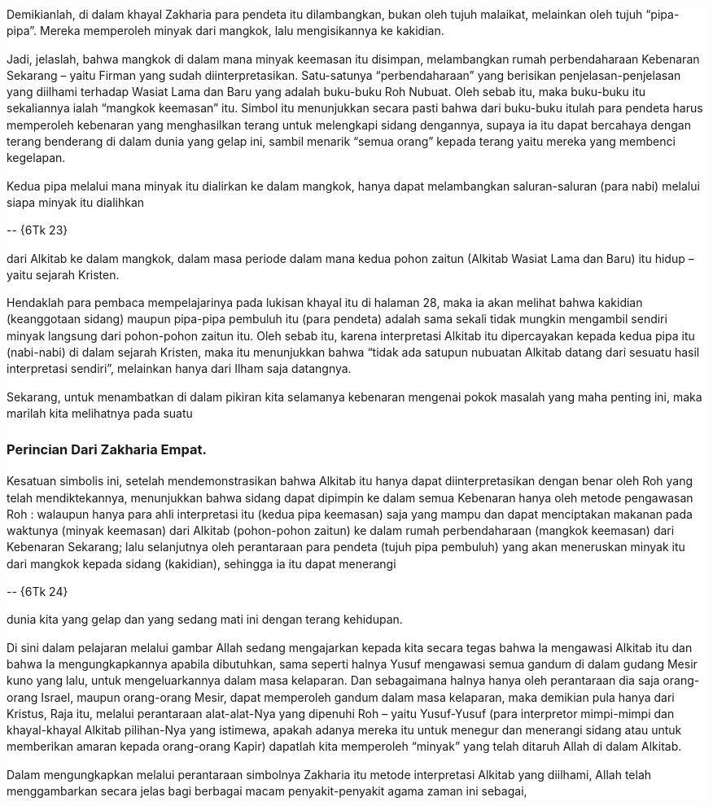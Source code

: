 Demikianlah, di dalam khayal Zakharia para pendeta itu dilambangkan, bukan oleh tujuh malaikat, melainkan oleh tujuh “pipa-pipa”. Mereka memperoleh minyak dari mangkok, lalu mengisikannya ke kakidian.

Jadi, jelaslah, bahwa mangkok di dalam mana minyak keemasan itu disimpan, melambangkan rumah perbendaharaan Kebenaran Sekarang – yaitu Firman yang sudah diinterpretasikan. Satu-satunya “perbendaharaan” yang berisikan penjelasan-penjelasan yang diilhami terhadap Wasiat Lama dan Baru yang adalah buku-buku Roh Nubuat. Oleh sebab itu, maka buku-buku itu sekaliannya ialah “mangkok keemasan” itu. Simbol itu menunjukkan secara pasti bahwa dari buku-buku itulah para pendeta harus memperoleh kebenaran yang menghasilkan terang untuk melengkapi sidang dengannya, supaya ia itu dapat bercahaya dengan terang benderang di dalam dunia yang gelap ini, sambil menarik “semua orang” kepada terang yaitu mereka yang membenci kegelapan.

Kedua pipa melalui mana minyak itu dialirkan ke dalam mangkok, hanya dapat melambangkan saluran-saluran (para nabi) melalui siapa minyak itu dialihkan

 -- {6Tk 23}   
  
  dari Alkitab ke dalam mangkok, dalam masa periode dalam mana kedua pohon zaitun (Alkitab Wasiat Lama dan Baru) itu hidup – yaitu sejarah Kristen.

Hendaklah para pembaca mempelajarinya pada lukisan khayal itu di halaman 28, maka ia akan melihat bahwa kakidian (keanggotaan sidang) maupun pipa-pipa pembuluh itu (para pendeta) adalah sama sekali tidak mungkin mengambil sendiri minyak langsung dari pohon-pohon zaitun itu. Oleh sebab itu, karena interpretasi Alkitab itu dipercayakan kepada kedua pipa itu (nabi-nabi) di dalam sejarah Kristen, maka itu menunjukkan bahwa “tidak ada satupun nubuatan Alkitab datang dari sesuatu hasil interpretasi sendiri”, melainkan hanya dari Ilham saja datangnya.

Sekarang, untuk menambatkan di dalam pikiran kita selamanya kebenaran mengenai pokok masalah yang maha penting ini, maka marilah kita melihatnya pada suatu

### **Perincian Dari Zakharia Empat.**

Kesatuan simbolis ini, setelah mendemonstrasikan bahwa Alkitab itu hanya dapat diinterpretasikan dengan benar oleh Roh yang telah mendiktekannya, menunjukkan bahwa sidang dapat dipimpin ke dalam semua Kebenaran hanya oleh metode pengawasan Roh : walaupun hanya para ahli interpretasi itu (kedua pipa keemasan) saja yang mampu dan dapat menciptakan makanan pada waktunya (minyak keemasan) dari Alkitab (pohon-pohon zaitun) ke dalam rumah perbendaharaan (mangkok keemasan) dari Kebenaran Sekarang; lalu selanjutnya oleh perantaraan para pendeta (tujuh pipa pembuluh) yang akan meneruskan minyak itu dari mangkok kepada sidang (kakidian), sehingga ia itu dapat menerangi

 -- {6Tk 24}   
  
  dunia kita yang gelap dan yang sedang mati ini dengan terang kehidupan.

Di sini dalam pelajaran melalui gambar Allah sedang mengajarkan kepada kita secara tegas bahwa Ia mengawasi Alkitab itu dan bahwa Ia mengungkapkannya apabila dibutuhkan, sama seperti halnya Yusuf mengawasi semua gandum di dalam gudang Mesir kuno yang lalu, untuk mengeluarkannya dalam masa kelaparan. Dan sebagaimana halnya hanya oleh perantaraan dia saja orang-orang Israel, maupun orang-orang Mesir, dapat memperoleh gandum dalam masa kelaparan, maka demikian pula hanya dari Kristus, Raja itu, melalui perantaraan alat-alat-Nya yang dipenuhi Roh – yaitu Yusuf-Yusuf (para interpretor mimpi-mimpi dan khayal-khayal Alkitab pilihan-Nya yang istimewa, apakah adanya mereka itu untuk menegur dan menerangi sidang atau untuk memberikan amaran kepada orang-orang Kapir) dapatlah kita memperoleh “minyak” yang telah ditaruh Allah di dalam Alkitab.

Dalam mengungkapkan melalui perantaraan simbolnya Zakharia itu metode interpretasi Alkitab yang diilhami, Allah telah menggambarkan secara jelas bagi berbagai macam penyakit-penyakit agama zaman ini sebagai,
